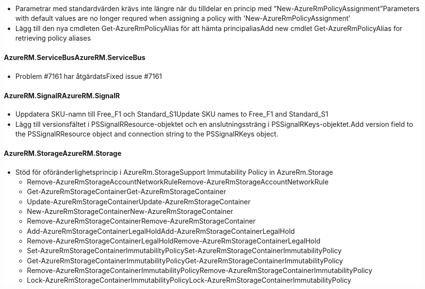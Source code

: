 * <span data-ttu-id="b963c-270">Parametrar med standardvärden krävs inte längre när du tilldelar en princip med ”New-AzureRmPolicyAssignment”</span><span class="sxs-lookup"><span data-stu-id="b963c-270">Parameters with default values are no longer requred when assigning a policy with 'New-AzureRmPolicyAssignment'</span></span>
* <span data-ttu-id="b963c-271">Lägg till den nya cmdleten Get-AzureRmPolicyAlias för att hämta principalias</span><span class="sxs-lookup"><span data-stu-id="b963c-271">Add new cmdlet Get-AzureRmPolicyAlias for retrieving policy aliases</span></span>

#### <a name="azurermservicebus"></a><span data-ttu-id="b963c-272">AzureRM.ServiceBus</span><span class="sxs-lookup"><span data-stu-id="b963c-272">AzureRM.ServiceBus</span></span>
* <span data-ttu-id="b963c-273">Problem #7161 har åtgärdats</span><span class="sxs-lookup"><span data-stu-id="b963c-273">Fixed issue #7161</span></span>

#### <a name="azurermsignalr"></a><span data-ttu-id="b963c-274">AzureRM.SignalR</span><span class="sxs-lookup"><span data-stu-id="b963c-274">AzureRM.SignalR</span></span>
* <span data-ttu-id="b963c-275">Uppdatera SKU-namn till Free_F1 och Standard_S1</span><span class="sxs-lookup"><span data-stu-id="b963c-275">Update SKU names to Free_F1 and Standard_S1</span></span>
* <span data-ttu-id="b963c-276">Lägg till versionsfältet i PSSignalRResource-objektet och en anslutningssträng i PSSignalRKeys-objektet.</span><span class="sxs-lookup"><span data-stu-id="b963c-276">Add version field to the PSSignalRResource object and connection string to the PSSignalRKeys object.</span></span>

#### <a name="azurermstorage"></a><span data-ttu-id="b963c-277">AzureRM.Storage</span><span class="sxs-lookup"><span data-stu-id="b963c-277">AzureRM.Storage</span></span>
* <span data-ttu-id="b963c-278">Stöd för oföränderlighetsprincip i AzureRm.Storage</span><span class="sxs-lookup"><span data-stu-id="b963c-278">Support Immutability Policy in AzureRm.Storage</span></span> 
    - <span data-ttu-id="b963c-279">Remove-AzureRmStorageAccountNetworkRule</span><span class="sxs-lookup"><span data-stu-id="b963c-279">Remove-AzureRmStorageAccountNetworkRule</span></span>
    - <span data-ttu-id="b963c-280">Get-AzureRmStorageContainer</span><span class="sxs-lookup"><span data-stu-id="b963c-280">Get-AzureRmStorageContainer</span></span>
    - <span data-ttu-id="b963c-281">Update-AzureRmStorageContainer</span><span class="sxs-lookup"><span data-stu-id="b963c-281">Update-AzureRmStorageContainer</span></span>
    - <span data-ttu-id="b963c-282">New-AzureRmStorageContainer</span><span class="sxs-lookup"><span data-stu-id="b963c-282">New-AzureRmStorageContainer</span></span>
    - <span data-ttu-id="b963c-283">Remove-AzureRmStorageContainer</span><span class="sxs-lookup"><span data-stu-id="b963c-283">Remove-AzureRmStorageContainer</span></span>
    - <span data-ttu-id="b963c-284">Add-AzureRmStorageContainerLegalHold</span><span class="sxs-lookup"><span data-stu-id="b963c-284">Add-AzureRmStorageContainerLegalHold</span></span>
    - <span data-ttu-id="b963c-285">Remove-AzureRmStorageContainerLegalHold</span><span class="sxs-lookup"><span data-stu-id="b963c-285">Remove-AzureRmStorageContainerLegalHold</span></span>
    - <span data-ttu-id="b963c-286">Set-AzureRmStorageContainerImmutabilityPolicy</span><span class="sxs-lookup"><span data-stu-id="b963c-286">Set-AzureRmStorageContainerImmutabilityPolicy</span></span>
    - <span data-ttu-id="b963c-287">Get-AzureRmStorageContainerImmutabilityPolicy</span><span class="sxs-lookup"><span data-stu-id="b963c-287">Get-AzureRmStorageContainerImmutabilityPolicy</span></span>
    - <span data-ttu-id="b963c-288">Remove-AzureRmStorageContainerImmutabilityPolicy</span><span class="sxs-lookup"><span data-stu-id="b963c-288">Remove-AzureRmStorageContainerImmutabilityPolicy</span></span>
    - <span data-ttu-id="b963c-289">Lock-AzureRmStorageContainerImmutabilityPolicy</span><span class="sxs-lookup"><span data-stu-id="b963c-289">Lock-AzureRmStorageContainerImmutabilityPolicy</span></span>
